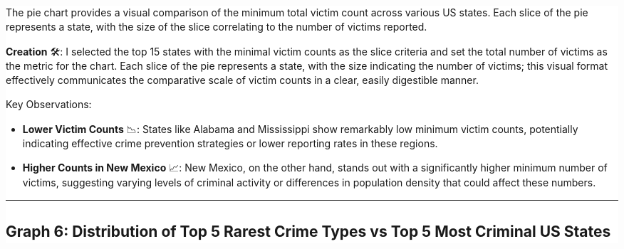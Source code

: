 The pie chart provides a visual comparison of the minimum total victim count across various US states. Each slice of the pie represents a state, with the size of the slice correlating to the number of victims reported.

**Creation** 🛠️: I selected the top 15 states with the minimal victim counts as the slice criteria and set the total number of victims as the metric for the chart. Each slice of the pie represents a state, with the size indicating the number of victims; this visual format effectively communicates the comparative scale of victim counts in a clear, easily digestible manner.

Key Observations:
- **Lower Victim Counts** 📉: States like Alabama and Mississippi show remarkably low minimum victim counts, potentially indicating effective crime prevention strategies or lower reporting rates in these regions.

- **Higher Counts in New Mexico** 📈: New Mexico, on the other hand, stands out with a significantly higher minimum number of victims, suggesting varying levels of criminal activity or differences in population density that could affect these numbers.

---

## Graph 6: Distribution of Top 5 Rarest Crime Types vs Top 5 Most Criminal US States
